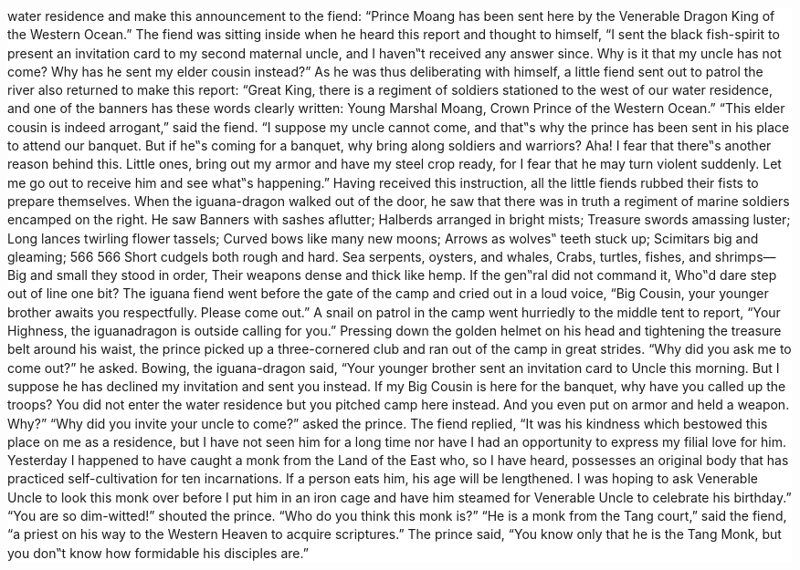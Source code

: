 water residence and make this announcement to the fiend:
“Prince Moang has been sent here by the Venerable Dragon King of the Western
Ocean.”
The fiend was sitting inside when he heard this report and thought to himself, “I
sent the black fish-spirit to present an invitation card to my second maternal uncle, and I
haven‟t received any answer since. Why is it that my uncle has not come? Why has he
sent my elder cousin instead?”
As he was thus deliberating with himself, a little fiend sent out to patrol the river
also returned to make this report:
“Great King, there is a regiment of soldiers stationed to the west of our water
residence, and one of the banners has these words clearly written:
Young Marshal Moang, Crown Prince of the Western Ocean.”
“This elder cousin is indeed arrogant,” said the fiend. “I suppose my uncle
cannot come, and that‟s why the prince has been sent in his place to attend our banquet.
But if he‟s coming for a banquet, why bring along soldiers and warriors? Aha! I fear
that there‟s another reason behind this. Little ones, bring out my armor and have my
steel crop ready, for I fear that he may turn violent suddenly. Let me go out to receive
him and see what‟s happening.”
Having received this instruction, all the little fiends rubbed their fists to prepare
themselves.
When the iguana-dragon walked out of the door, he saw that there was in truth a
regiment of marine soldiers encamped on the right.
He saw
Banners with sashes aflutter;
Halberds arranged in bright mists;
Treasure swords amassing luster;
Long lances twirling flower tassels;
Curved bows like many new moons;
Arrows as wolves‟ teeth stuck up;
Scimitars big and gleaming;
566
566
Short cudgels both rough and hard.
Sea serpents, oysters, and whales,
Crabs, turtles, fishes, and shrimps—
Big and small they stood in order,
Their weapons dense and thick like hemp.
If the gen‟ral did not command it,
Who‟d dare step out of line one bit?
The iguana fiend went before the gate of the camp and cried out in a loud voice,
“Big Cousin, your younger brother awaits you respectfully. Please come out.”
A snail on patrol in the camp went hurriedly to the middle tent to report, “Your
Highness, the iguanadragon is outside calling for you.” Pressing down the golden
helmet on his head and tightening the treasure belt around his waist, the prince picked
up a three-cornered club and ran out of the camp in great strides. “Why did you ask me
to come out?” he asked.
Bowing, the iguana-dragon said, “Your younger brother sent an invitation card
to Uncle this morning. But I suppose he has declined my invitation and sent you instead.
If my Big Cousin is here for the banquet, why have you called up the troops? You did
not enter the water residence but you pitched camp here instead. And you even put on
armor and held a weapon. Why?”
“Why did you invite your uncle to come?” asked the prince.
The fiend replied, “It was his kindness which bestowed this place on me as a
residence, but I have not seen him for a long time nor have I had an opportunity to
express my filial love for him. Yesterday I happened to have caught a monk from the
Land of the East who, so I have heard, possesses an original body that has practiced
self-cultivation for ten incarnations. If a person eats him, his age will be lengthened. I
was hoping to ask Venerable Uncle to look this monk over before I put him in an iron
cage and have him steamed for Venerable Uncle to celebrate his birthday.”
“You are so dim-witted!” shouted the prince. “Who do you think this monk is?”
“He is a monk from the Tang court,” said the fiend, “a priest on his way to the
Western Heaven to acquire scriptures.”
The prince said, “You know only that he is the Tang Monk, but you don‟t know
how formidable his disciples are.”